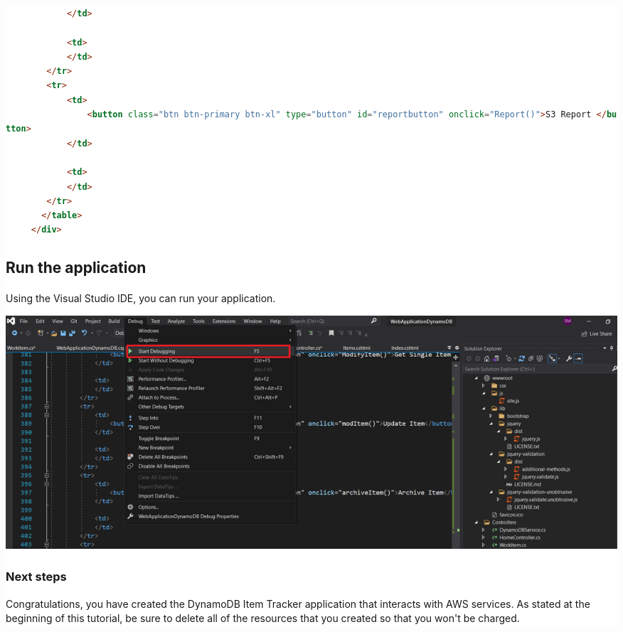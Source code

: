 ```html
            </td>

            <td>
            </td>
        </tr>
        <tr>
            <td>
                <button class="btn btn-primary btn-xl" type="button" id="reportbutton" onclick="Report()">S3 Report </button>
            </td>

            <td>
            </td>
        </tr>
       </table>
     </div>
 ```
	
## Run the application

Using the Visual Studio IDE, you can run your application.

![AWS Tracking Application](images/RunApp.png)

### Next steps
Congratulations, you have created the DynamoDB Item Tracker application that interacts with AWS services. As stated at the beginning of this tutorial, be sure to delete all of the resources that you created so that you won't be charged.
